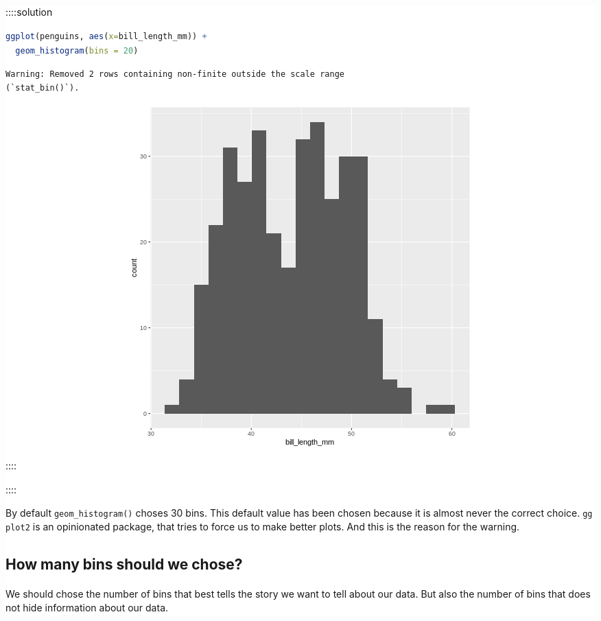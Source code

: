 ::::solution

``` r
ggplot(penguins, aes(x=bill_length_mm)) +
  geom_histogram(bins = 20)
```

``` warning
Warning: Removed 2 rows containing non-finite outside the scale range
(`stat_bin()`).
```

<img src="fig/histograms-rendered-bins_20-1.png" style="display: block; margin: auto;" />

::::

::::

By default `geom_histogram()` choses 30 bins. This default value has been chosen
because it is almost never the correct choice. `ggplot2` is an opinionated
package, that tries to force us to make better plots. And this is the reason for
the warning.

## How many bins should we chose?

We should chose the number of bins that best tells the story we want to tell 
about our data. But also the number of bins that does not hide information
about our data. 
